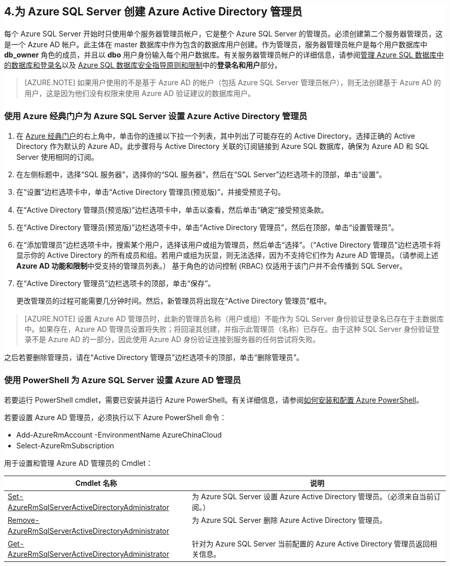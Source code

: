 ## 4\.为 Azure SQL Server 创建 Azure Active Directory 管理员

每个 Azure SQL Server 开始时只使用单个服务器管理员帐户，它是整个 Azure SQL Server 的管理员。必须创建第二个服务器管理员，这是一个 Azure AD 帐户。此主体在 master 数据库中作为包含的数据库用户创建。作为管理员，服务器管理员帐户是每个用户数据库中 **db\_owner** 角色的成员，并且以 **dbo** 用户身份输入每个用户数据库。有关服务器管理员帐户的详细信息，请参阅[管理 Azure SQL 数据库中的数据库和登录名](/documentation/articles/sql-database-manage-logins)以及 [Azure SQL 数据库安全指导原则和限制](/documentation/articles/sql-database-security-guidelines)中的**登录名和用户**部分。

> [AZURE.NOTE] 如果用户使用的不是基于 Azure AD 的帐户（包括 Azure SQL Server 管理员帐户），则无法创建基于 Azure AD 的用户，这是因为他们没有权限来使用 Azure AD 验证建议的数据库用户。

### 使用 Azure 经典门户为 Azure SQL Server 设置 Azure Active Directory 管理员

1. 在 [Azure 经典门户](https://manage.windowsazure.cn)的右上角中，单击你的连接以下拉一个列表，其中列出了可能存在的 Active Directory。选择正确的 Active Directory 作为默认的 Azure AD。此步骤将与 Active Directory 关联的订阅链接到 Azure SQL 数据库，确保为 Azure AD 和 SQL Server 使用相同的订阅。


2. 在左侧标题中，选择“SQL 服务器”，选择你的“SQL 服务器”，然后在“SQL Server”边栏选项卡的顶部，单击“设置”。


3. 在“设置”边栏选项卡中，单击“Active Directory 管理员(预览版)”，并接受预览子句。
4. 在“Active Directory 管理员(预览版)”边栏选项卡中，单击以查看，然后单击“确定”接受预览条款。
5. 在“Active Directory 管理员(预览版)”边栏选项卡中，单击“Active Directory 管理员”，然后在顶部，单击“设置管理员”。
6. 在“添加管理员”边栏选项卡中，搜索某个用户，选择该用户或组为管理员，然后单击“选择”。（“Active Directory 管理员”边栏选项卡将显示你的 Active Directory 的所有成员和组。若用户或组为灰显，则无法选择，因为不支持它们作为 Azure AD 管理员。（请参阅上述 **Azure AD 功能和限制**中受支持的管理员列表。） 基于角色的访问控制 (RBAC) 仅适用于该门户并不会传播到 SQL Server。
7. 在“Active Directory 管理员”边栏选项卡的顶部，单击“保存”。


	更改管理员的过程可能需要几分钟时间。然后，新管理员将出现在“Active Directory 管理员”框中。

> [AZURE.NOTE] 设置 Azure AD 管理员时，此新的管理员名称（用户或组）不能作为 SQL Server 身份验证登录名已存在于主数据库中。如果存在，Azure AD 管理员设置将失败；将回滚其创建，并指示此管理员（名称）已存在。由于这种 SQL Server 身份验证登录不是 Azure AD 的一部分，因此使用 Azure AD 身份验证连接到服务器的任何尝试将失败。

之后若要删除管理员，请在“Active Directory 管理员”边栏选项卡的顶部，单击“删除管理员”。

### 使用 PowerShell 为 Azure SQL Server 设置 Azure AD 管理员

若要运行 PowerShell cmdlet，需要已安装并运行 Azure PowerShell。有关详细信息，请参阅[如何安装和配置 Azure PowerShell](/documentation/articles/powershell-install-configure)。

若要设置 Azure AD 管理员，必须执行以下 Azure PowerShell 命令：

- Add-AzureRmAccount -EnvironmentName AzureChinaCloud
- Select-AzureRmSubscription


用于设置和管理 Azure AD 管理员的 Cmdlet：

| Cmdlet 名称 | 说明 |
|---------------------------------------------------|-----------------------------------------------------------------------------------------------------------------|
| [Set-AzureRmSqlServerActiveDirectoryAdministrator](https://msdn.microsoft.com/zh-cn/library/azure/mt603544.aspx) | 为 Azure SQL Server 设置 Azure Active Directory 管理员。（必须来自当前订阅。） |
| [Remove-AzureRmSqlServerActiveDirectoryAdministrator](https://msdn.microsoft.com/zh-cn/library/azure/mt619340.aspx) | 为 Azure SQL Server 删除 Azure Active Directory 管理员。 |
| [Get-AzureRmSqlServerActiveDirectoryAdministrator](https://msdn.microsoft.com/zh-cn/library/azure/mt603737.aspx) | 针对为 Azure SQL Server 当前配置的 Azure Active Directory 管理员返回相关信息。 |


[1]: ./media/sql-database-aad-authentication/1aad-auth-diagram.png
[2]: ./media/sql-database-aad-authentication/2subscription-relationship.png
[3]: ./media/sql-database-aad-authentication/3admin-structure.png
[4]: ./media/sql-database-aad-authentication/4select-subscription.png
[5]: ./media/sql-database-aad-authentication/5ad-settings-portal.png
[6]: ./media/sql-database-aad-authentication/6edit-directory-select.png
[7]: ./media/sql-database-aad-authentication/7edit-directory-confirm.png
[8]: ./media/sql-database-aad-authentication/8choose-ad.png
[9]: ./media/sql-database-aad-authentication/9ad-settings.png
[10]: ./media/sql-database-aad-authentication/10choose-admin.png